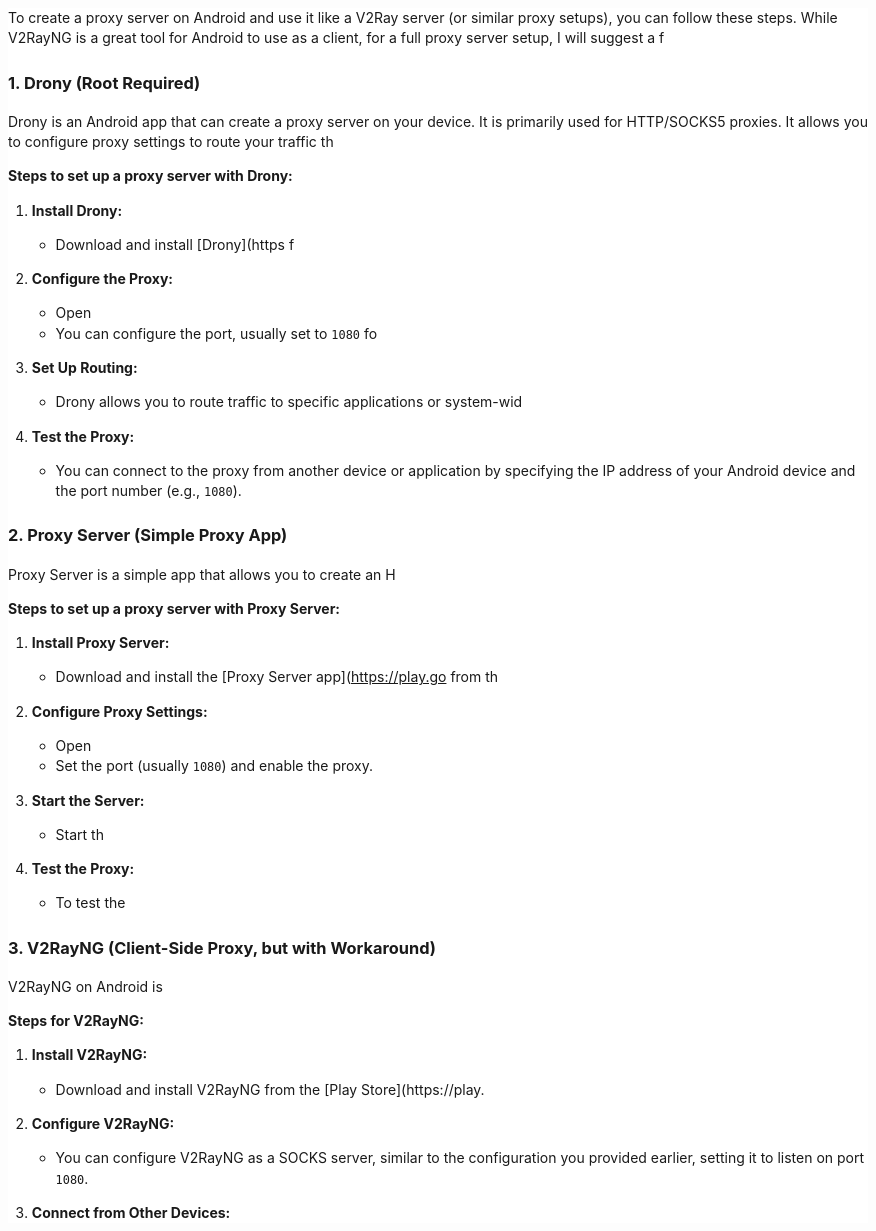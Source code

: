 To create a proxy server on Android and use it like a V2Ray server (or similar proxy setups), you can follow these steps. While V2RayNG is a great tool for Android to use as a client, for a full proxy server setup, I will suggest a f

### 1. **Drony (Root Required)**

Drony is an Android app that can create a proxy server on your device. It is primarily used for HTTP/SOCKS5 proxies. It allows you to configure proxy settings to route your traffic th

**Steps to set up a proxy server with Drony:**

1. **Install Drony:**
    
    - Download and install [Drony](https f
2. **Configure the Proxy:**
    
    - Open
    - You can configure the port, usually set to `1080` fo
3. **Set Up Routing:**
    
    - Drony allows you to route traffic to specific applications or system-wid
4. **Test the Proxy:**
    
    - You can connect to the proxy from another device or application by specifying the IP address of your Android device and the port number (e.g., `1080`).

### 2. **Proxy Server (Simple Proxy App)**

Proxy Server is a simple app that allows you to create an H

**Steps to set up a proxy server with Proxy Server:**

1. **Install Proxy Server:**
    
    - Download and install the [Proxy Server app](https://play.go from th
2. **Configure Proxy Settings:**
    
    - Open
    - Set the port (usually `1080`) and enable the proxy.
3. **Start the Server:**
    
    - Start th
4. **Test the Proxy:**
    
    - To test the

### 3. **V2RayNG (Client-Side Proxy, but with Workaround)**

V2RayNG on Android is

**Steps for V2RayNG:**

1. **Install V2RayNG:**
    
    - Download and install V2RayNG from the [Play Store](https://play.
2. **Configure V2RayNG:**
    
    - You can configure V2RayNG as a SOCKS server, similar to the configuration you provided earlier, setting it to listen on port `1080`.
3. **Connect from Other Devices:**
    